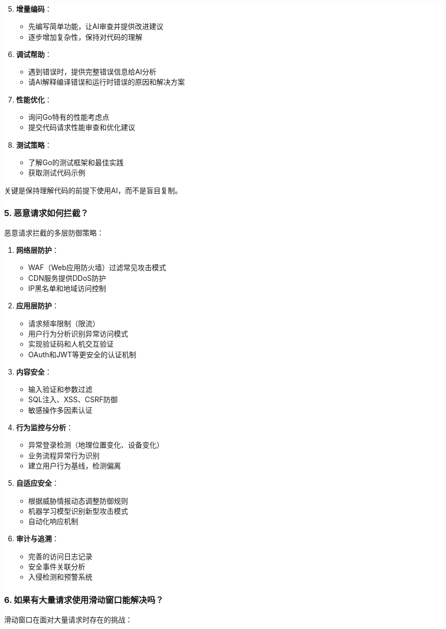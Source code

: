 5. **增量编码**：
   - 先编写简单功能，让AI审查并提供改进建议
   - 逐步增加复杂性，保持对代码的理解

6. **调试帮助**：
   - 遇到错误时，提供完整错误信息给AI分析
   - 请AI解释编译错误和运行时错误的原因和解决方案

7. **性能优化**：
   - 询问Go特有的性能考虑点
   - 提交代码请求性能审查和优化建议

8. **测试策略**：
   - 了解Go的测试框架和最佳实践
   - 获取测试代码示例

关键是保持理解代码的前提下使用AI，而不是盲目复制。

### 5. 恶意请求如何拦截？

恶意请求拦截的多层防御策略：

1. **网络层防护**：
   - WAF（Web应用防火墙）过滤常见攻击模式
   - CDN服务提供DDoS防护
   - IP黑名单和地域访问控制

2. **应用层防护**：
   - 请求频率限制（限流）
   - 用户行为分析识别异常访问模式
   - 实现验证码和人机交互验证
   - OAuth和JWT等更安全的认证机制

3. **内容安全**：
   - 输入验证和参数过滤
   - SQL注入、XSS、CSRF防御
   - 敏感操作多因素认证

4. **行为监控与分析**：
   - 异常登录检测（地理位置变化、设备变化）
   - 业务流程异常行为识别
   - 建立用户行为基线，检测偏离

5. **自适应安全**：
   - 根据威胁情报动态调整防御规则
   - 机器学习模型识别新型攻击模式
   - 自动化响应机制

6. **审计与追溯**：
   - 完善的访问日志记录
   - 安全事件关联分析
   - 入侵检测和预警系统

### 6. 如果有大量请求使用滑动窗口能解决吗？

滑动窗口在面对大量请求时存在的挑战：
